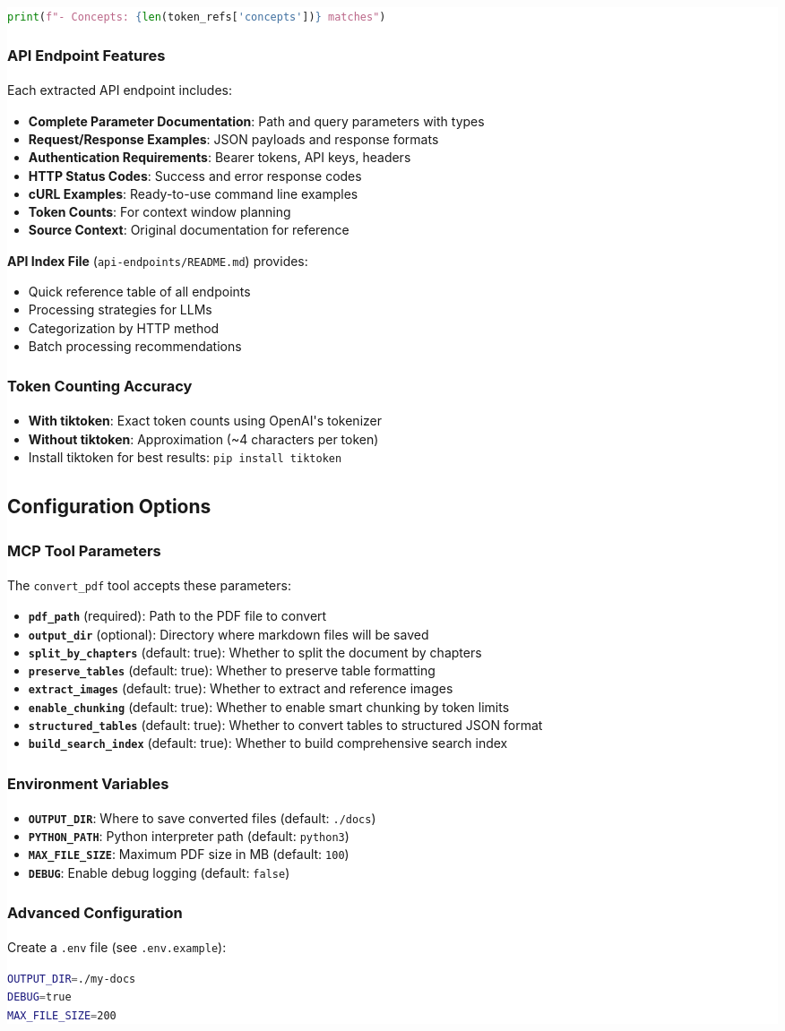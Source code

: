 ```python
print(f"- Concepts: {len(token_refs['concepts'])} matches")
```

### API Endpoint Features

Each extracted API endpoint includes:

- **Complete Parameter Documentation**: Path and query parameters with types
- **Request/Response Examples**: JSON payloads and response formats
- **Authentication Requirements**: Bearer tokens, API keys, headers
- **HTTP Status Codes**: Success and error response codes
- **cURL Examples**: Ready-to-use command line examples
- **Token Counts**: For context window planning
- **Source Context**: Original documentation for reference

**API Index File** (`api-endpoints/README.md`) provides:
- Quick reference table of all endpoints
- Processing strategies for LLMs
- Categorization by HTTP method
- Batch processing recommendations

### Token Counting Accuracy

- **With tiktoken**: Exact token counts using OpenAI's tokenizer
- **Without tiktoken**: Approximation (~4 characters per token)
- Install tiktoken for best results: `pip install tiktoken`

## Configuration Options

### MCP Tool Parameters
The `convert_pdf` tool accepts these parameters:
- **`pdf_path`** (required): Path to the PDF file to convert
- **`output_dir`** (optional): Directory where markdown files will be saved
- **`split_by_chapters`** (default: true): Whether to split the document by chapters  
- **`preserve_tables`** (default: true): Whether to preserve table formatting
- **`extract_images`** (default: true): Whether to extract and reference images
- **`enable_chunking`** (default: true): Whether to enable smart chunking by token limits
- **`structured_tables`** (default: true): Whether to convert tables to structured JSON format
- **`build_search_index`** (default: true): Whether to build comprehensive search index

### Environment Variables
- **`OUTPUT_DIR`**: Where to save converted files (default: `./docs`)
- **`PYTHON_PATH`**: Python interpreter path (default: `python3`)
- **`MAX_FILE_SIZE`**: Maximum PDF size in MB (default: `100`)
- **`DEBUG`**: Enable debug logging (default: `false`)

### Advanced Configuration
Create a `.env` file (see `.env.example`):
```bash
OUTPUT_DIR=./my-docs
DEBUG=true
MAX_FILE_SIZE=200
```
